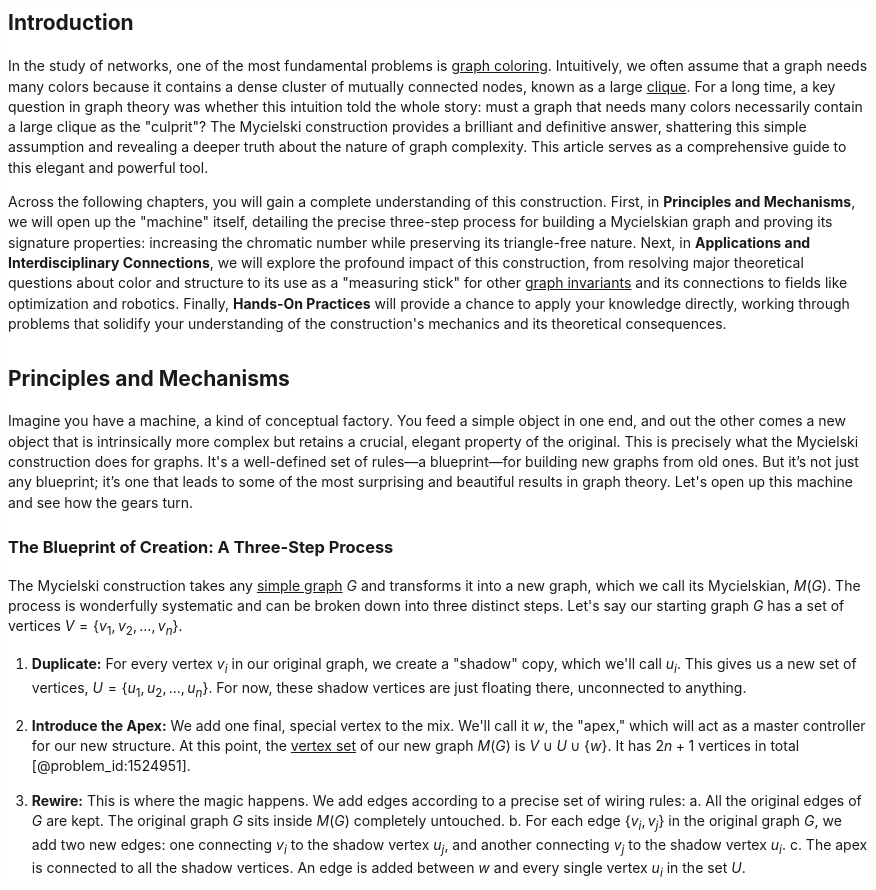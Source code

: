## Introduction
In the study of networks, one of the most fundamental problems is [graph coloring](@article_id:157567). Intuitively, we often assume that a graph needs many colors because it contains a dense cluster of mutually connected nodes, known as a large [clique](@article_id:275496). For a long time, a key question in graph theory was whether this intuition told the whole story: must a graph that needs many colors necessarily contain a large clique as the "culprit"? The Mycielski construction provides a brilliant and definitive answer, shattering this simple assumption and revealing a deeper truth about the nature of graph complexity. This article serves as a comprehensive guide to this elegant and powerful tool.

Across the following chapters, you will gain a complete understanding of this construction. First, in **Principles and Mechanisms**, we will open up the "machine" itself, detailing the precise three-step process for building a Mycielskian graph and proving its signature properties: increasing the chromatic number while preserving its triangle-free nature. Next, in **Applications and Interdisciplinary Connections**, we will explore the profound impact of this construction, from resolving major theoretical questions about color and structure to its use as a "measuring stick" for other [graph invariants](@article_id:262235) and its connections to fields like optimization and robotics. Finally, **Hands-On Practices** will provide a chance to apply your knowledge directly, working through problems that solidify your understanding of the construction's mechanics and its theoretical consequences.

## Principles and Mechanisms

Imagine you have a machine, a kind of conceptual factory. You feed a simple object in one end, and out the other comes a new object that is intrinsically more complex but retains a crucial, elegant property of the original. This is precisely what the Mycielski construction does for graphs. It's a well-defined set of rules—a blueprint—for building new graphs from old ones. But it’s not just any blueprint; it’s one that leads to some of the most surprising and beautiful results in graph theory. Let's open up this machine and see how the gears turn.

### The Blueprint of Creation: A Three-Step Process

The Mycielski construction takes any [simple graph](@article_id:274782) $G$ and transforms it into a new graph, which we call its Mycielskian, $M(G)$. The process is wonderfully systematic and can be broken down into three distinct steps. Let's say our starting graph $G$ has a set of vertices $V = \{v_1, v_2, \dots, v_n\}$.

1.  **Duplicate:** For every vertex $v_i$ in our original graph, we create a "shadow" copy, which we'll call $u_i$. This gives us a new set of vertices, $U = \{u_1, u_2, \dots, u_n\}$. For now, these shadow vertices are just floating there, unconnected to anything.

2.  **Introduce the Apex:** We add one final, special vertex to the mix. We'll call it $w$, the "apex," which will act as a master controller for our new structure. At this point, the [vertex set](@article_id:266865) of our new graph $M(G)$ is $V \cup U \cup \{w\}$. It has $2n+1$ vertices in total [@problem_id:1524951].

3.  **Rewire:** This is where the magic happens. We add edges according to a precise set of wiring rules:
    a. All the original edges of $G$ are kept. The original graph $G$ sits inside $M(G)$ completely untouched.
    b. For each edge $\{v_i, v_j\}$ in the original graph $G$, we add two new edges: one connecting $v_i$ to the shadow vertex $u_j$, and another connecting $v_j$ to the shadow vertex $u_i$.
    c. The apex is connected to all the shadow vertices. An edge is added between $w$ and every single vertex $u_i$ in the set $U$.
